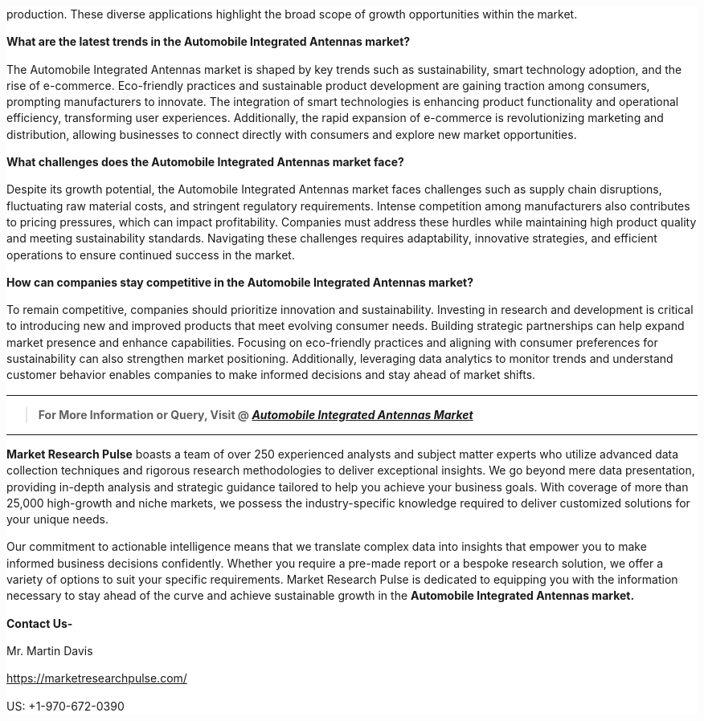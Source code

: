 production. These diverse applications highlight the broad scope of growth opportunities within the market.</p><p><strong>What are the latest trends in the Automobile Integrated Antennas market?</strong></p><p>The Automobile Integrated Antennas market is shaped by key trends such as sustainability, smart technology adoption, and the rise of e-commerce. Eco-friendly practices and sustainable product development are gaining traction among consumers, prompting manufacturers to innovate. The integration of smart technologies is enhancing product functionality and operational efficiency, transforming user experiences. Additionally, the rapid expansion of e-commerce is revolutionizing marketing and distribution, allowing businesses to connect directly with consumers and explore new market opportunities.</p><p><strong>What challenges does the Automobile Integrated Antennas market face?</strong></p><p>Despite its growth potential, the Automobile Integrated Antennas market faces challenges such as supply chain disruptions, fluctuating raw material costs, and stringent regulatory requirements. Intense competition among manufacturers also contributes to pricing pressures, which can impact profitability. Companies must address these hurdles while maintaining high product quality and meeting sustainability standards. Navigating these challenges requires adaptability, innovative strategies, and efficient operations to ensure continued success in the market.</p><p><strong>How can companies stay competitive in the Automobile Integrated Antennas market?</strong></p><p>To remain competitive, companies should prioritize innovation and sustainability. Investing in research and development is critical to introducing new and improved products that meet evolving consumer needs. Building strategic partnerships can help expand market presence and enhance capabilities. Focusing on eco-friendly practices and aligning with consumer preferences for sustainability can also strengthen market positioning. Additionally, leveraging data analytics to monitor trends and understand customer behavior enables companies to make informed decisions and stay ahead of market shifts.</p><hr /><blockquote><p><strong>For More Information or Query, Visit @&nbsp;<em><a href="https://marketresearchpulse.com/report/107712/automobile-integrated-antennas-market?utm_source=Linkedin&utm_medium=0115">Automobile Integrated Antennas Market</a></em></strong></p></blockquote><hr /><p><strong>Market Research Pulse</strong> boasts a team of over 250 experienced analysts and subject matter experts who utilize advanced data collection techniques and rigorous research methodologies to deliver exceptional insights. We go beyond mere data presentation, providing in-depth analysis and strategic guidance tailored to help you achieve your business goals. With coverage of more than 25,000 high-growth and niche markets, we possess the industry-specific knowledge required to deliver customized solutions for your unique needs.</p><p>Our commitment to actionable intelligence means that we translate complex data into insights that empower you to make informed business decisions confidently. Whether you require a pre-made report or a bespoke research solution, we offer a variety of options to suit your specific requirements. Market Research Pulse is dedicated to equipping you with the information necessary to stay ahead of the curve and achieve sustainable growth in the <strong>Automobile Integrated Antennas market.</strong></p><p><strong>Contact Us-</strong></p><p>Mr. Martin Davis</p><p>https://marketresearchpulse.com/</p><p>US: +1-970-672-0390</p>
